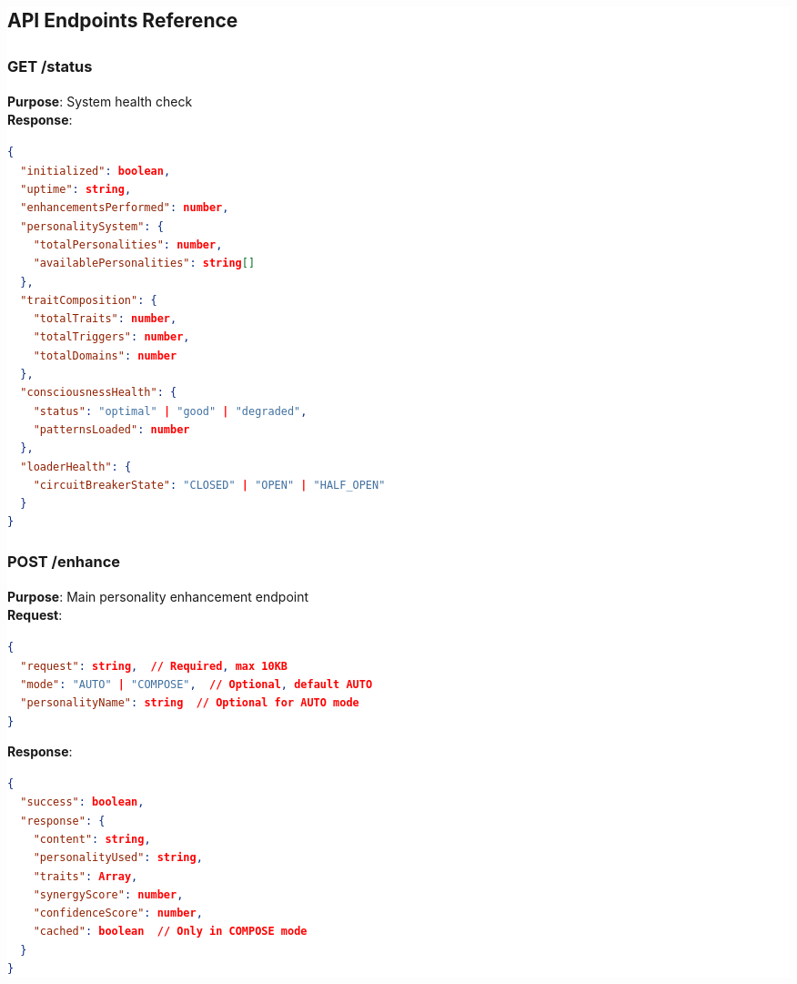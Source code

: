 
## API Endpoints Reference

### GET /status
**Purpose**: System health check  
**Response**:
```json
{
  "initialized": boolean,
  "uptime": string,
  "enhancementsPerformed": number,
  "personalitySystem": {
    "totalPersonalities": number,
    "availablePersonalities": string[]
  },
  "traitComposition": {
    "totalTraits": number,
    "totalTriggers": number,
    "totalDomains": number
  },
  "consciousnessHealth": {
    "status": "optimal" | "good" | "degraded",
    "patternsLoaded": number
  },
  "loaderHealth": {
    "circuitBreakerState": "CLOSED" | "OPEN" | "HALF_OPEN"
  }
}
```

### POST /enhance
**Purpose**: Main personality enhancement endpoint  
**Request**:
```json
{
  "request": string,  // Required, max 10KB
  "mode": "AUTO" | "COMPOSE",  // Optional, default AUTO
  "personalityName": string  // Optional for AUTO mode
}
```

**Response**:
```json
{
  "success": boolean,
  "response": {
    "content": string,
    "personalityUsed": string,
    "traits": Array,
    "synergyScore": number,
    "confidenceScore": number,
    "cached": boolean  // Only in COMPOSE mode
  }
}
```
